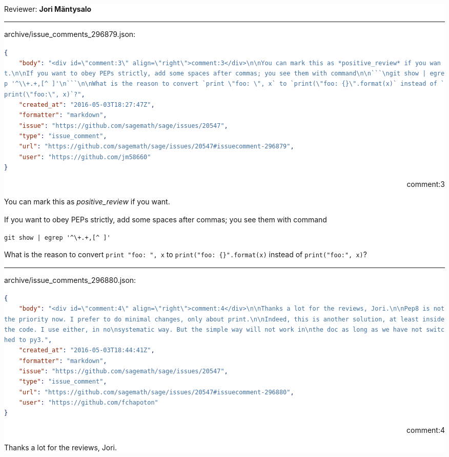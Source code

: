 Reviewer: **Jori Mäntysalo**



---

archive/issue_comments_296879.json:
```json
{
    "body": "<div id=\"comment:3\" align=\"right\">comment:3</div>\n\nYou can mark this as *positive_review* if you want.\n\nIf you want to obey PEPs strictly, add some spaces after commas; you see them with command\n\n```\ngit show | egrep '^\\+.+,[^ ]'\n```\n\nWhat is the reason to convert `print \"foo: \", x` to `print(\"foo: {}\".format(x)` instead of `print(\"foo:\", x)`?",
    "created_at": "2016-05-03T18:27:47Z",
    "formatter": "markdown",
    "issue": "https://github.com/sagemath/sage/issues/20547",
    "type": "issue_comment",
    "url": "https://github.com/sagemath/sage/issues/20547#issuecomment-296879",
    "user": "https://github.com/jm58660"
}
```

<div id="comment:3" align="right">comment:3</div>

You can mark this as *positive_review* if you want.

If you want to obey PEPs strictly, add some spaces after commas; you see them with command

```
git show | egrep '^\+.+,[^ ]'
```

What is the reason to convert `print "foo: ", x` to `print("foo: {}".format(x)` instead of `print("foo:", x)`?



---

archive/issue_comments_296880.json:
```json
{
    "body": "<div id=\"comment:4\" align=\"right\">comment:4</div>\n\nThanks a lot for the reviews, Jori.\n\nPep8 is not the priority now. I prefer to do minimal changes, only about print.\n\nIndeed, this is another solution, at least inside the code. I use either, in no\nsystematic way. But the simple way will not work in\nthe doc as long as we have not switched to py3.",
    "created_at": "2016-05-03T18:44:41Z",
    "formatter": "markdown",
    "issue": "https://github.com/sagemath/sage/issues/20547",
    "type": "issue_comment",
    "url": "https://github.com/sagemath/sage/issues/20547#issuecomment-296880",
    "user": "https://github.com/fchapoton"
}
```

<div id="comment:4" align="right">comment:4</div>

Thanks a lot for the reviews, Jori.

